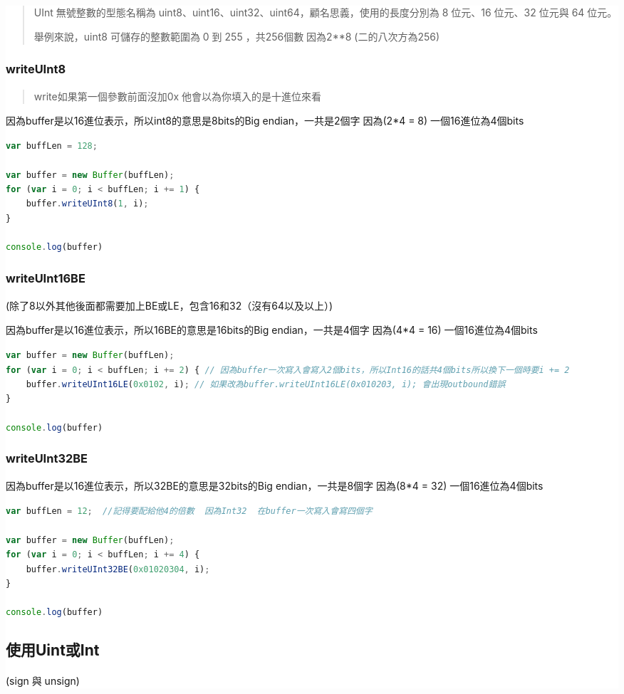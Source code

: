 > UInt 無號整數的型態名稱為 uint8、uint16、uint32、uint64，顧名思義，使用的長度分別為 8 位元、16 位元、32 位元與 64 位元。
>
> 舉例來說，uint8 可儲存的整數範圍為 0 到 255 ，共256個數 因為2\*\*8 (二的八次方為256)

### writeUInt8

> write如果第一個參數前面沒加0x 他會以為你填入的是十進位來看

因為buffer是以16進位表示，所以int8的意思是8bits的Big endian，一共是2個字 因為(2\*4 = 8) 一個16進位為4個bits

```javascript
var buffLen = 128;

var buffer = new Buffer(buffLen);
for (var i = 0; i < buffLen; i += 1) {
    buffer.writeUInt8(1, i);
}

console.log(buffer)
```

### writeUInt16BE

(除了8以外其他後面都需要加上BE或LE，包含16和32（沒有64以及以上）)

因為buffer是以16進位表示，所以16BE的意思是16bits的Big endian，一共是4個字 因為(4\*4 = 16) 一個16進位為4個bits

```javascript
var buffer = new Buffer(buffLen);
for (var i = 0; i < buffLen; i += 2) { // 因為buffer一次寫入會寫入2個bits，所以Int16的話共4個bits所以換下一個時要i += 2
    buffer.writeUInt16LE(0x0102, i); // 如果改為buffer.writeUInt16LE(0x010203, i); 會出現outbound錯誤
}

console.log(buffer)
```

### writeUInt32BE

因為buffer是以16進位表示，所以32BE的意思是32bits的Big endian，一共是8個字 因為(8\*4 = 32) 一個16進位為4個bits

```javascript
var buffLen = 12;  //記得要配給他4的倍數  因為Int32  在buffer一次寫入會寫四個字

var buffer = new Buffer(buffLen);
for (var i = 0; i < buffLen; i += 4) {
    buffer.writeUInt32BE(0x01020304, i);
}

console.log(buffer)
```

## 使用Uint或Int

(sign 與 unsign)
